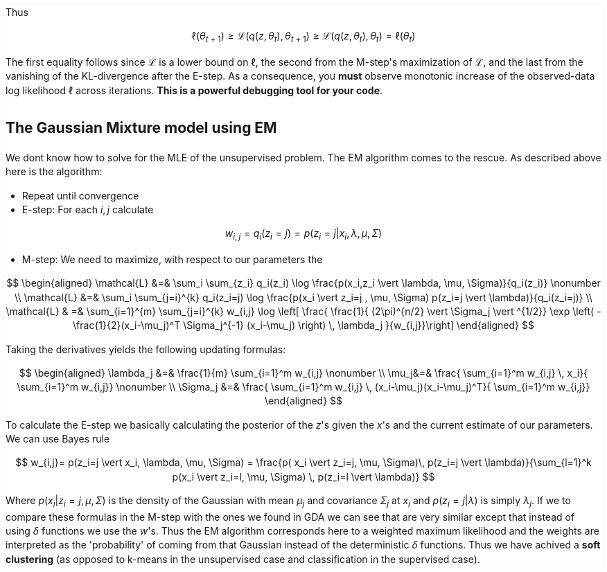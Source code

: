 Thus

$$\ell(\theta_{t+1}) \ge \mathcal{L}(q(z,\theta_t), \theta_{t+1}) \ge \mathcal{L}(q(z,\theta_t), \theta_{t}) = \ell(\theta_t)$$

The first equality follows since $\mathcal{L}$ is a lower bound on $\ell$, the second from the M-step's maximization of $\mathcal{L}$, and the last from the vanishing of the KL-divergence after the E-step. As a consequence, you **must** observe monotonic increase of the observed-data log likelihood $\ell$ across iterations. **This is a  powerful debugging tool for your code**.

## The Gaussian Mixture model using EM

We dont know how to solve for the MLE of the unsupervised problem. The EM algorithm comes to the rescue. As described above here is the algorithm:


* Repeat until convergence 
*  E-step: For each $i,j$ calculate 

$$ w_{i,j} = q_i(z_i=j)=p(z_i=j \vert  x_i, \lambda, \mu, \Sigma) $$
     
* M-step: We need to maximize, with respect to our parameters the
  
$$
\begin{aligned}
 \mathcal{L} &=& \sum_i \sum_{z_i} q_i(z_i) \log \frac{p(x_i,z_i  \vert \lambda, \mu, \Sigma)}{q_i(z_i)} \nonumber \\
 \mathcal{L} &=& \sum_i \sum_{j=i}^{k}  q_i(z_i=j) \log \frac{p(x_i \vert z_i=j , \mu, \Sigma) p(z_i=j \vert \lambda)}{q_i(z_i=j)} \\
 \mathcal{L} & =&  \sum_{i=1}^{m} \sum_{j=i}^{k} w_{i,j}  \log \left[   \frac{ \frac{1}{ (2\pi)^{n/2} \vert \Sigma_j \vert ^{1/2}} \exp \left(    -\frac{1}{2}(x_i-\mu_j)^T \Sigma_j^{-1} (x_i-\mu_j) \right)  \, \lambda_j   }{w_{i,j}}\right]
\end{aligned}
$$

Taking the derivatives yields the following updating formulas:

$$
\begin{aligned}
 \lambda_j &=& \frac{1}{m} \sum_{i=1}^m w_{i,j} \nonumber \\ 
 \mu_j&=& \frac{ \sum_{i=1}^m  w_{i,j} \, x_i}{ \sum_{i=1}^m  w_{i,j}} \nonumber \\ 
 \Sigma_j &=& \frac{ \sum_{i=1}^m  w_{i,j} \, (x_i-\mu_j)(x_i-\mu_j)^T}{ \sum_{i=1}^m  w_{i,j}}
\end{aligned}
$$

To calculate the E-step we basically calculating the posterior of the  $z$'s given the $x$'s and the
current estimate of our parameters. We can use Bayes rule 

$$ w_{i,j}= p(z_i=j \vert  x_i, \lambda, \mu, \Sigma) = \frac{p( x_i \vert  z_i=j,  \mu, \Sigma)\, p(z_i=j \vert \lambda)}{\sum_{l=1}^k p(x_i  \vert  z_i=l,  \mu, \Sigma) \, p(z_i=l \vert \lambda)} $$

Where $p(x_i  \vert  z_i =j,  \mu, \Sigma)$ is the density of the Gaussian with mean $\mu_j$ and covariance 
$\Sigma_j$ at $x_i$ and $p(z_i=j \vert  \lambda)$ is simply $\lambda_j$. 
If we to compare these formulas in the M-step with the ones we found in GDA we can see
that are very similar except that instead of using $\delta$ functions we use the $w$'s. Thus the EM algorithm corresponds here to a weighted maximum likelihood and the weights are interpreted as the 'probability' of coming from that Gaussian instead of the deterministic 
$\delta$ functions. Thus we have achived a **soft clustering** (as opposed to k-means in the unsupervised case and classification in the supervised case).
